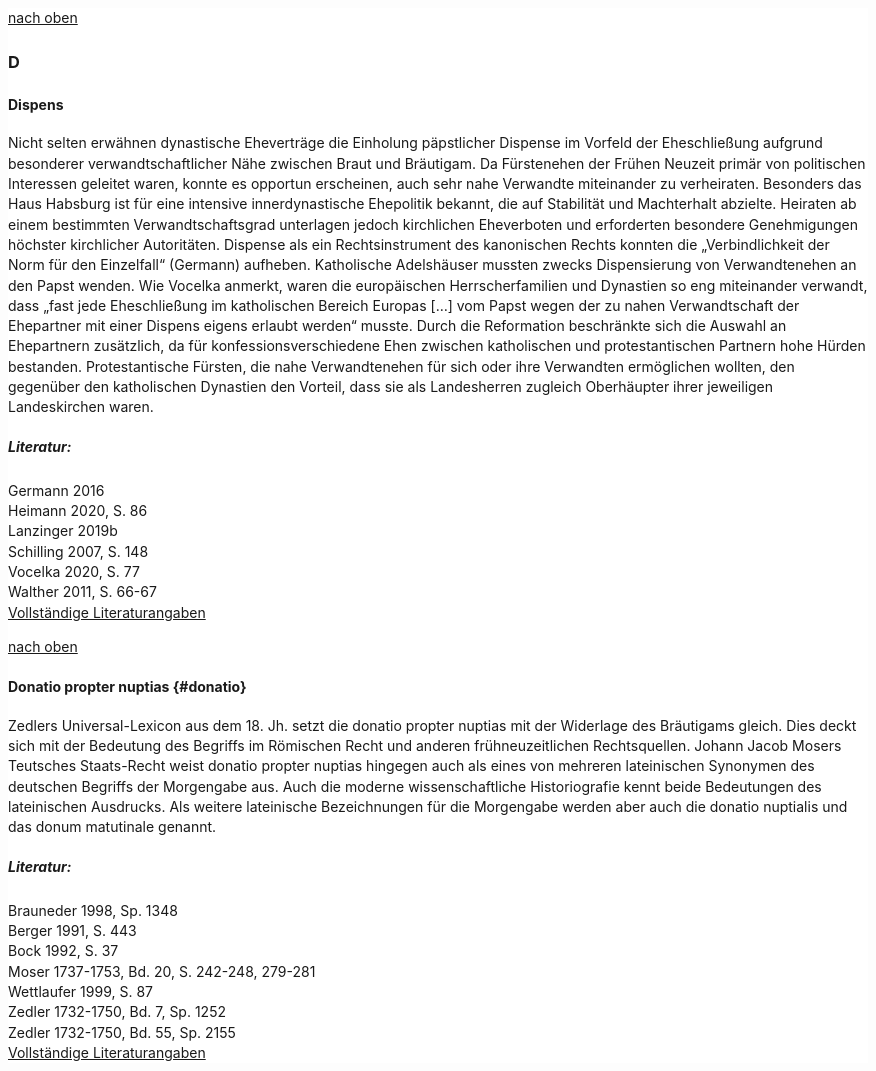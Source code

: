 [nach oben](#glossar)

### D
#### Dispens
Nicht selten erwähnen dynastische Eheverträge die Einholung päpstlicher Dispense im Vorfeld der Eheschließung aufgrund besonderer verwandtschaftlicher Nähe zwischen Braut und Bräutigam. Da Fürstenehen der Frühen Neuzeit primär von politischen Interessen geleitet waren, konnte es opportun erscheinen, auch sehr nahe Verwandte miteinander zu verheiraten. Besonders das Haus Habsburg ist für eine intensive innerdynastische Ehepolitik bekannt, die auf Stabilität und Machterhalt abzielte. Heiraten ab einem bestimmten Verwandtschaftsgrad unterlagen jedoch kirchlichen Eheverboten und erforderten besondere Genehmigungen höchster kirchlicher Autoritäten. Dispense als ein Rechtsinstrument des kanonischen Rechts konnten die „Verbindlichkeit der Norm für den Einzelfall“ (Germann) aufheben. Katholische Adelshäuser mussten zwecks Dispensierung von Verwandtenehen an den Papst wenden. Wie Vocelka anmerkt, waren die europäischen Herrscherfamilien und Dynastien so eng miteinander verwandt, dass „fast jede Eheschließung im katholischen Bereich Europas […] vom Papst wegen der zu nahen Verwandtschaft der Ehepartner mit einer Dispens eigens erlaubt werden“ musste. Durch die Reformation beschränkte sich die Auswahl an Ehepartnern zusätzlich, da für konfessionsverschiedene Ehen zwischen katholischen und protestantischen Partnern hohe Hürden bestanden. Protestantische Fürsten, die nahe Verwandtenehen für sich oder ihre Verwandten ermöglichen wollten, den gegenüber den katholischen Dynastien den Vorteil, dass sie als Landesherren zugleich Oberhäupter ihrer jeweiligen Landeskirchen waren.

##### Literatur:

Germann 2016\
Heimann 2020, S. 86\
Lanzinger 2019b\
Schilling 2007, S. 148\
Vocelka 2020, S. 77\
Walther 2011, S. 66-67\
[Vollständige Literaturangaben](/literatur.pdf)

[nach oben](#glossar)

#### Donatio propter nuptias {#donatio}
Zedlers Universal-Lexicon aus dem 18. Jh. setzt die donatio propter nuptias mit der Widerlage des Bräutigams gleich. Dies deckt sich mit der Bedeutung des Begriffs im Römischen Recht und anderen frühneuzeitlichen Rechtsquellen. Johann Jacob Mosers Teutsches Staats-Recht weist donatio propter nuptias hingegen auch als eines von mehreren lateinischen Synonymen des deutschen Begriffs der Morgengabe aus. Auch die moderne wissenschaftliche Historiografie kennt beide Bedeutungen des lateinischen Ausdrucks. Als weitere lateinische Bezeichnungen für die Morgengabe werden aber auch die donatio nuptialis und das donum matutinale genannt.

##### Literatur:

Brauneder 1998, Sp. 1348\
Berger 1991, S. 443\
Bock 1992, S. 37\
Moser 1737-1753, Bd. 20, S. 242-248, 279-281\
Wettlaufer 1999, S. 87\
Zedler 1732-1750, Bd. 7, Sp. 1252\
Zedler 1732-1750, Bd. 55, Sp. 2155\
[Vollständige Literaturangaben](/literatur.pdf)
